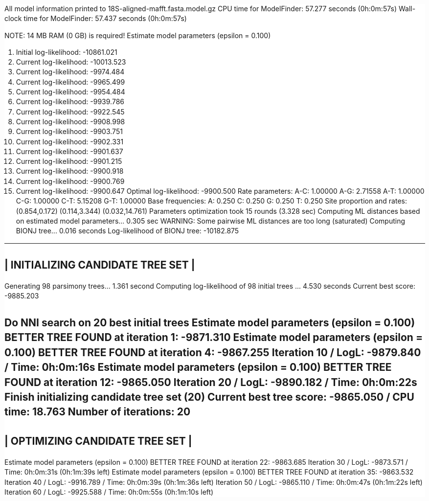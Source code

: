 All model information printed to 18S-aligned-mafft.fasta.model.gz
CPU time for ModelFinder: 57.277 seconds (0h:0m:57s)
Wall-clock time for ModelFinder: 57.437 seconds (0h:0m:57s)

NOTE: 14 MB RAM (0 GB) is required!
Estimate model parameters (epsilon = 0.100)
1. Initial log-likelihood: -10861.021
2. Current log-likelihood: -10013.523
3. Current log-likelihood: -9974.484
4. Current log-likelihood: -9965.499
5. Current log-likelihood: -9954.484
6. Current log-likelihood: -9939.786
7. Current log-likelihood: -9922.545
8. Current log-likelihood: -9908.998
9. Current log-likelihood: -9903.751
10. Current log-likelihood: -9902.331
11. Current log-likelihood: -9901.637
12. Current log-likelihood: -9901.215
13. Current log-likelihood: -9900.918
14. Current log-likelihood: -9900.769
15. Current log-likelihood: -9900.647
Optimal log-likelihood: -9900.500
Rate parameters:  A-C: 1.00000  A-G: 2.71558  A-T: 1.00000  C-G: 1.00000  C-T: 5.15208  G-T: 1.00000
Base frequencies:  A: 0.250  C: 0.250  G: 0.250  T: 0.250
Site proportion and rates:  (0.854,0.172) (0.114,3.344) (0.032,14.761)
Parameters optimization took 15 rounds (3.328 sec)
Computing ML distances based on estimated model parameters... 0.305 sec
WARNING: Some pairwise ML distances are too long (saturated)
Computing BIONJ tree...
0.016 seconds
Log-likelihood of BIONJ tree: -10182.875
--------------------------------------------------------------------
|             INITIALIZING CANDIDATE TREE SET                      |
--------------------------------------------------------------------
Generating 98 parsimony trees... 1.361 second
Computing log-likelihood of 98 initial trees ... 4.530 seconds
Current best score: -9885.203

Do NNI search on 20 best initial trees
Estimate model parameters (epsilon = 0.100)
BETTER TREE FOUND at iteration 1: -9871.310
Estimate model parameters (epsilon = 0.100)
BETTER TREE FOUND at iteration 4: -9867.255
Iteration 10 / LogL: -9879.840 / Time: 0h:0m:16s
Estimate model parameters (epsilon = 0.100)
BETTER TREE FOUND at iteration 12: -9865.050
Iteration 20 / LogL: -9890.182 / Time: 0h:0m:22s
Finish initializing candidate tree set (20)
Current best tree score: -9865.050 / CPU time: 18.763
Number of iterations: 20
--------------------------------------------------------------------
|               OPTIMIZING CANDIDATE TREE SET                      |
--------------------------------------------------------------------
Estimate model parameters (epsilon = 0.100)
BETTER TREE FOUND at iteration 22: -9863.685
Iteration 30 / LogL: -9873.571 / Time: 0h:0m:31s (0h:1m:39s left)
Estimate model parameters (epsilon = 0.100)
BETTER TREE FOUND at iteration 35: -9863.532
Iteration 40 / LogL: -9916.789 / Time: 0h:0m:39s (0h:1m:36s left)
Iteration 50 / LogL: -9865.110 / Time: 0h:0m:47s (0h:1m:22s left)
Iteration 60 / LogL: -9925.588 / Time: 0h:0m:55s (0h:1m:10s left)